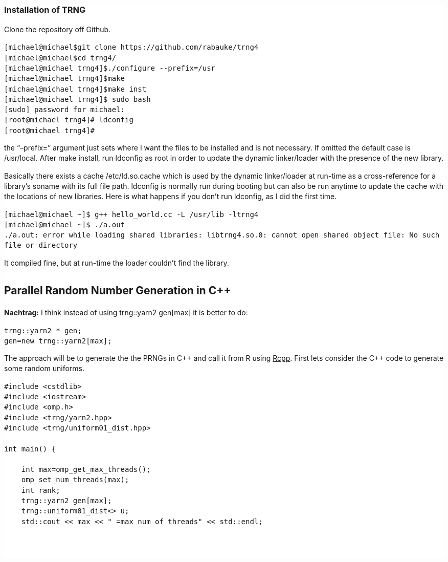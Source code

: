 ### Installation of TRNG

Clone the repository off Github.

<pre class="brush: bash; title: ; notranslate" title="">[michael@michael$git clone https://github.com/rabauke/trng4
[michael@michael$cd trng4/
[michael@michael trng4]$./configure --prefix=/usr
[michael@michael trng4]$make
[michael@michael trng4]$make inst
[michael@michael trng4]$ sudo bash
[sudo] password for michael: 
[root@michael trng4]# ldconfig
[root@michael trng4]#
</pre>

the &#8220;&#8211;prefix=&#8221; argument just sets where I want the files to be installed and is not necessary. If omitted the default case is /usr/local. After make install, run ldconfig as root in order to update the dynamic linker/loader with the presence of the new library. 

Basically there exists a cache /etc/ld.so.cache which is used by the dynamic linker/loader at run-time as a cross-reference for a library&#8217;s soname with its full file path. ldconfig is normally run during booting but can also be run anytime to update the cache with the locations of new libraries. Here is what happens if you don&#8217;t run ldconfig, as I did the first time.

<pre class="brush: bash; title: ; notranslate" title="">[michael@michael ~]$ g++ hello_world.cc -L /usr/lib -ltrng4
[michael@michael ~]$ ./a.out
./a.out: error while loading shared libraries: libtrng4.so.0: cannot open shared object file: No such file or directory
</pre>

It compiled fine, but at run-time the loader couldn&#8217;t find the library.

## Parallel Random Number Generation in C++

**Nachtrag:** I think instead of using trng::yarn2 gen[max] it is better to do:

<pre class="brush: cpp; title: ; notranslate" title="">trng::yarn2 * gen;
gen=new trng::yarn2[max];
</pre>

The approach will be to generate the the PRNGs in C++ and call it from R using [Rcpp](http://www.lindonslog.com/programming/r/rcpp/ "Calling C++ from R using Rcpp"). First lets consider the C++ code to generate some random uniforms.

<pre class="brush: cpp; title: ; notranslate" title="">#include &lt;cstdlib&gt;
#include &lt;iostream&gt;
#include &lt;omp.h&gt;
#include &lt;trng/yarn2.hpp&gt;
#include &lt;trng/uniform01_dist.hpp&gt;

int main() {

	int max=omp_get_max_threads();
	omp_set_num_threads(max);
	int rank;
	trng::yarn2 gen[max];
	trng::uniform01_dist&lt;&gt; u;
	std::cout &lt;&lt; max &lt;&lt; " =max num of threads" &lt;&lt; std::endl;
